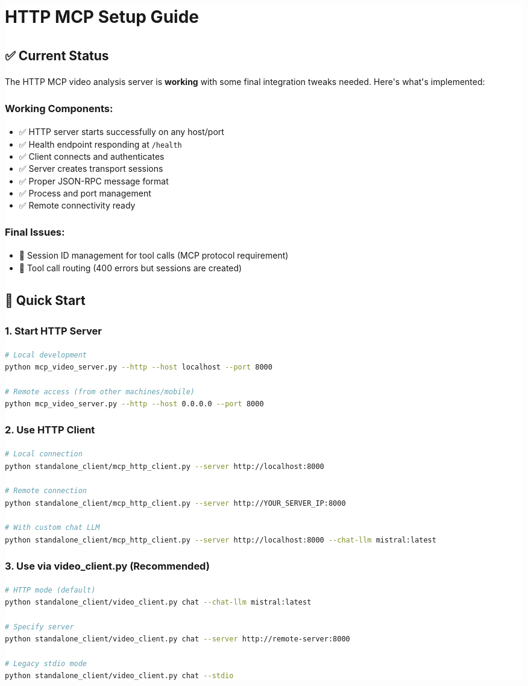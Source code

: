 # HTTP MCP Setup Guide

## ✅ Current Status

The HTTP MCP video analysis server is **working** with some final integration tweaks needed. Here's what's implemented:

### Working Components:
- ✅ HTTP server starts successfully on any host/port
- ✅ Health endpoint responding at `/health`
- ✅ Client connects and authenticates
- ✅ Server creates transport sessions
- ✅ Proper JSON-RPC message format
- ✅ Process and port management
- ✅ Remote connectivity ready

### Final Issues:
- 🔧 Session ID management for tool calls (MCP protocol requirement)
- 🔧 Tool call routing (400 errors but sessions are created)

## 🚀 Quick Start

### 1. Start HTTP Server
```bash
# Local development
python mcp_video_server.py --http --host localhost --port 8000

# Remote access (from other machines/mobile)
python mcp_video_server.py --http --host 0.0.0.0 --port 8000
```

### 2. Use HTTP Client
```bash
# Local connection
python standalone_client/mcp_http_client.py --server http://localhost:8000

# Remote connection
python standalone_client/mcp_http_client.py --server http://YOUR_SERVER_IP:8000

# With custom chat LLM
python standalone_client/mcp_http_client.py --server http://localhost:8000 --chat-llm mistral:latest
```

### 3. Use via video_client.py (Recommended)
```bash
# HTTP mode (default)
python standalone_client/video_client.py chat --chat-llm mistral:latest

# Specify server
python standalone_client/video_client.py chat --server http://remote-server:8000

# Legacy stdio mode
python standalone_client/video_client.py chat --stdio
```

